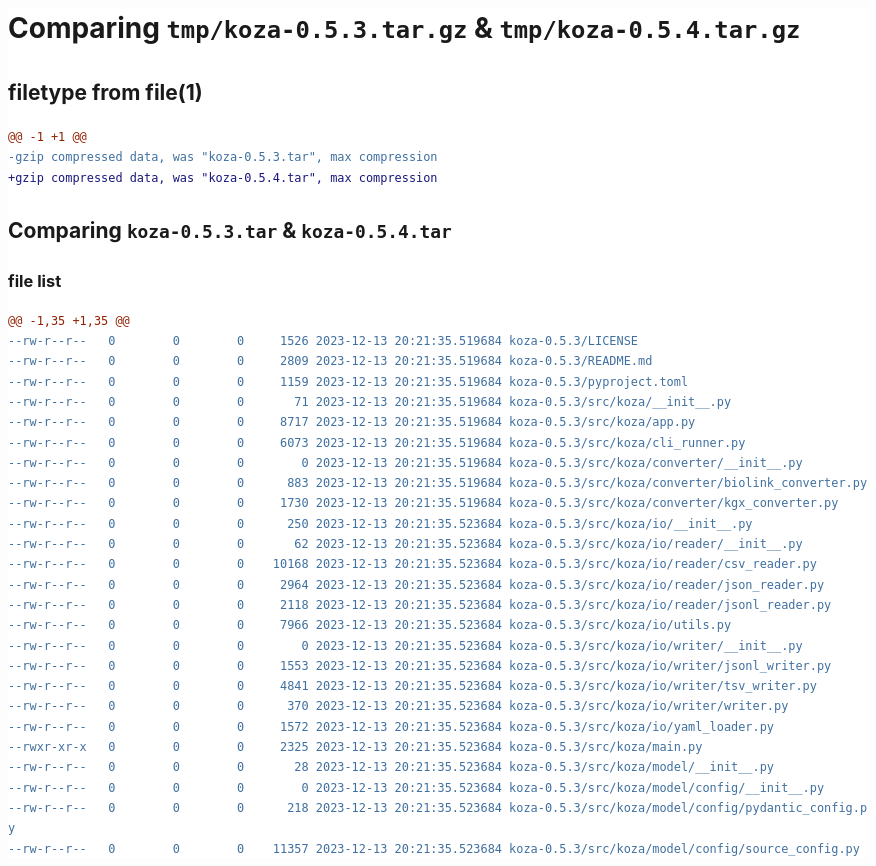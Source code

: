 # Comparing `tmp/koza-0.5.3.tar.gz` & `tmp/koza-0.5.4.tar.gz`

## filetype from file(1)

```diff
@@ -1 +1 @@
-gzip compressed data, was "koza-0.5.3.tar", max compression
+gzip compressed data, was "koza-0.5.4.tar", max compression
```

## Comparing `koza-0.5.3.tar` & `koza-0.5.4.tar`

### file list

```diff
@@ -1,35 +1,35 @@
--rw-r--r--   0        0        0     1526 2023-12-13 20:21:35.519684 koza-0.5.3/LICENSE
--rw-r--r--   0        0        0     2809 2023-12-13 20:21:35.519684 koza-0.5.3/README.md
--rw-r--r--   0        0        0     1159 2023-12-13 20:21:35.519684 koza-0.5.3/pyproject.toml
--rw-r--r--   0        0        0       71 2023-12-13 20:21:35.519684 koza-0.5.3/src/koza/__init__.py
--rw-r--r--   0        0        0     8717 2023-12-13 20:21:35.519684 koza-0.5.3/src/koza/app.py
--rw-r--r--   0        0        0     6073 2023-12-13 20:21:35.519684 koza-0.5.3/src/koza/cli_runner.py
--rw-r--r--   0        0        0        0 2023-12-13 20:21:35.519684 koza-0.5.3/src/koza/converter/__init__.py
--rw-r--r--   0        0        0      883 2023-12-13 20:21:35.519684 koza-0.5.3/src/koza/converter/biolink_converter.py
--rw-r--r--   0        0        0     1730 2023-12-13 20:21:35.519684 koza-0.5.3/src/koza/converter/kgx_converter.py
--rw-r--r--   0        0        0      250 2023-12-13 20:21:35.523684 koza-0.5.3/src/koza/io/__init__.py
--rw-r--r--   0        0        0       62 2023-12-13 20:21:35.523684 koza-0.5.3/src/koza/io/reader/__init__.py
--rw-r--r--   0        0        0    10168 2023-12-13 20:21:35.523684 koza-0.5.3/src/koza/io/reader/csv_reader.py
--rw-r--r--   0        0        0     2964 2023-12-13 20:21:35.523684 koza-0.5.3/src/koza/io/reader/json_reader.py
--rw-r--r--   0        0        0     2118 2023-12-13 20:21:35.523684 koza-0.5.3/src/koza/io/reader/jsonl_reader.py
--rw-r--r--   0        0        0     7966 2023-12-13 20:21:35.523684 koza-0.5.3/src/koza/io/utils.py
--rw-r--r--   0        0        0        0 2023-12-13 20:21:35.523684 koza-0.5.3/src/koza/io/writer/__init__.py
--rw-r--r--   0        0        0     1553 2023-12-13 20:21:35.523684 koza-0.5.3/src/koza/io/writer/jsonl_writer.py
--rw-r--r--   0        0        0     4841 2023-12-13 20:21:35.523684 koza-0.5.3/src/koza/io/writer/tsv_writer.py
--rw-r--r--   0        0        0      370 2023-12-13 20:21:35.523684 koza-0.5.3/src/koza/io/writer/writer.py
--rw-r--r--   0        0        0     1572 2023-12-13 20:21:35.523684 koza-0.5.3/src/koza/io/yaml_loader.py
--rwxr-xr-x   0        0        0     2325 2023-12-13 20:21:35.523684 koza-0.5.3/src/koza/main.py
--rw-r--r--   0        0        0       28 2023-12-13 20:21:35.523684 koza-0.5.3/src/koza/model/__init__.py
--rw-r--r--   0        0        0        0 2023-12-13 20:21:35.523684 koza-0.5.3/src/koza/model/config/__init__.py
--rw-r--r--   0        0        0      218 2023-12-13 20:21:35.523684 koza-0.5.3/src/koza/model/config/pydantic_config.py
--rw-r--r--   0        0        0    11357 2023-12-13 20:21:35.523684 koza-0.5.3/src/koza/model/config/source_config.py
```